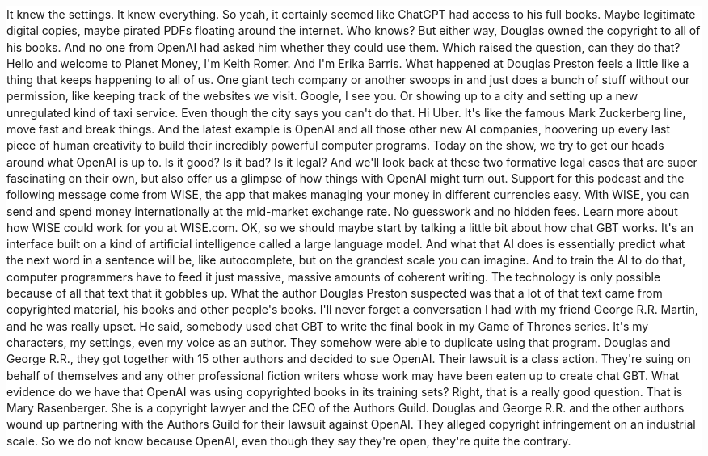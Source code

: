 It knew the settings.
It knew everything.
So yeah, it certainly seemed like ChatGPT had access to his full books.
Maybe legitimate digital copies, maybe pirated PDFs floating around the internet.
Who knows?
But either way, Douglas owned the copyright to all of his books.
And no one from OpenAI had asked him whether they could use them.
Which raised the question, can they do that?
Hello and welcome to Planet Money, I'm Keith Romer.
And I'm Erika Barris.
What happened at Douglas Preston feels a little like a thing that keeps happening to all of
us.
One giant tech company or another swoops in and just does a bunch of stuff without
our permission, like keeping track of the websites we visit.
Google, I see you.
Or showing up to a city and setting up a new unregulated kind of taxi service.
Even though the city says you can't do that.
Hi Uber.
It's like the famous Mark Zuckerberg line, move fast and break things.
And the latest example is OpenAI and all those other new AI companies, hoovering up
every last piece of human creativity to build their incredibly powerful computer
programs.
Today on the show, we try to get our heads around what OpenAI is up to.
Is it good?
Is it bad?
Is it legal?
And we'll look back at these two formative legal cases that are super fascinating on
their own, but also offer us a glimpse of how things with OpenAI might turn out.
Support for this podcast and the following message come from WISE, the app that makes
managing your money in different currencies easy.
With WISE, you can send and spend money internationally at the mid-market exchange
rate. No guesswork and no hidden fees.
Learn more about how WISE could work for you at WISE.com.
OK, so we should maybe start by talking a little bit about how chat GBT works.
It's an interface built on a kind of artificial intelligence called a large
language model.
And what that AI does is essentially predict what the next word in a sentence
will be, like autocomplete, but on the grandest scale you can imagine.
And to train the AI to do that, computer programmers have to feed it just
massive, massive amounts of coherent writing.
The technology is only possible because of all that text that it gobbles up.
What the author Douglas Preston suspected was that a lot of that text came
from copyrighted material, his books and other people's books.
I'll never forget a conversation I had with my friend George R.R.
Martin, and he was really upset.
He said, somebody used chat GBT to write the final book in my Game of
Thrones series.
It's my characters, my settings, even my voice as an author.
They somehow were able to duplicate using that program.
Douglas and George R.R., they got together with 15 other authors and
decided to sue OpenAI.
Their lawsuit is a class action.
They're suing on behalf of themselves and any other professional fiction
writers whose work may have been eaten up to create chat GBT.
What evidence do we have that OpenAI was using copyrighted books
in its training sets?
Right, that is a really good question.
That is Mary Rasenberger.
She is a copyright lawyer and the CEO of the Authors Guild.
Douglas and George R.R. and the other authors wound up
partnering with the Authors Guild for their lawsuit against OpenAI.
They alleged copyright infringement on an industrial scale.
So we do not know because OpenAI, even though they say they're open,
they're quite the contrary.